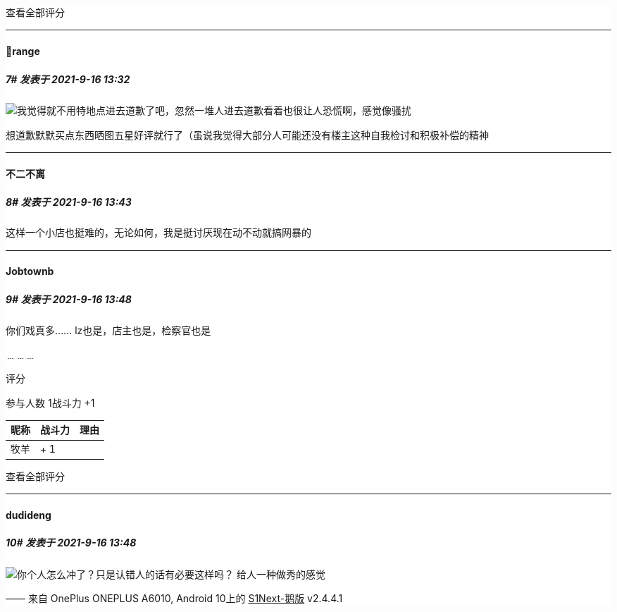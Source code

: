 
查看全部评分


*****

####  🍊range  
##### 7#       发表于 2021-9-16 13:32


<img src="https://static.saraba1st.com/image/smiley/face2017/004.gif" referrerpolicy="no-referrer">我觉得就不用特地点进去道歉了吧，忽然一堆人进去道歉看着也很让人恐慌啊，感觉像骚扰


想道歉默默买点东西晒图五星好评就行了（虽说我觉得大部分人可能还没有楼主这种自我检讨和积极补偿的精神


*****

####  不二不离  
##### 8#       发表于 2021-9-16 13:43


这样一个小店也挺难的，无论如何，我是挺讨厌现在动不动就搞网暴的


*****

####  Jobtownb  
##### 9#       发表于 2021-9-16 13:48


你们戏真多……
lz也是，店主也是，检察官也是


﹍﹍﹍

评分


 参与人数 1战斗力 +1

|昵称|战斗力|理由|
|----|---|---|
| 牧羊| + 1||


查看全部评分


*****

####  dudideng  
##### 10#       发表于 2021-9-16 13:48


<img src="https://static.saraba1st.com/image/smiley/face2017/020.png" referrerpolicy="no-referrer">你个人怎么冲了？只是认错人的话有必要这样吗？
给人一种做秀的感觉

—— 来自 OnePlus ONEPLUS A6010, Android 10上的 [S1Next-鹅版](https://github.com/ykrank/S1-Next/releases) v2.4.4.1
